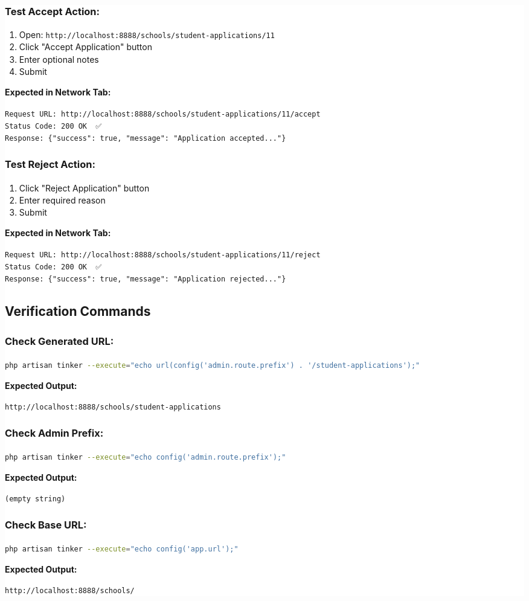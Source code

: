 ### Test Accept Action:
1. Open: `http://localhost:8888/schools/student-applications/11`
2. Click "Accept Application" button
3. Enter optional notes
4. Submit

**Expected in Network Tab:**
```
Request URL: http://localhost:8888/schools/student-applications/11/accept
Status Code: 200 OK  ✅
Response: {"success": true, "message": "Application accepted..."}
```

### Test Reject Action:
1. Click "Reject Application" button
2. Enter required reason
3. Submit

**Expected in Network Tab:**
```
Request URL: http://localhost:8888/schools/student-applications/11/reject
Status Code: 200 OK  ✅
Response: {"success": true, "message": "Application rejected..."}
```

## Verification Commands

### Check Generated URL:
```bash
php artisan tinker --execute="echo url(config('admin.route.prefix') . '/student-applications');"
```

**Expected Output:**
```
http://localhost:8888/schools/student-applications
```

### Check Admin Prefix:
```bash
php artisan tinker --execute="echo config('admin.route.prefix');"
```

**Expected Output:**
```
(empty string)
```

### Check Base URL:
```bash
php artisan tinker --execute="echo config('app.url');"
```

**Expected Output:**
```
http://localhost:8888/schools/
```
